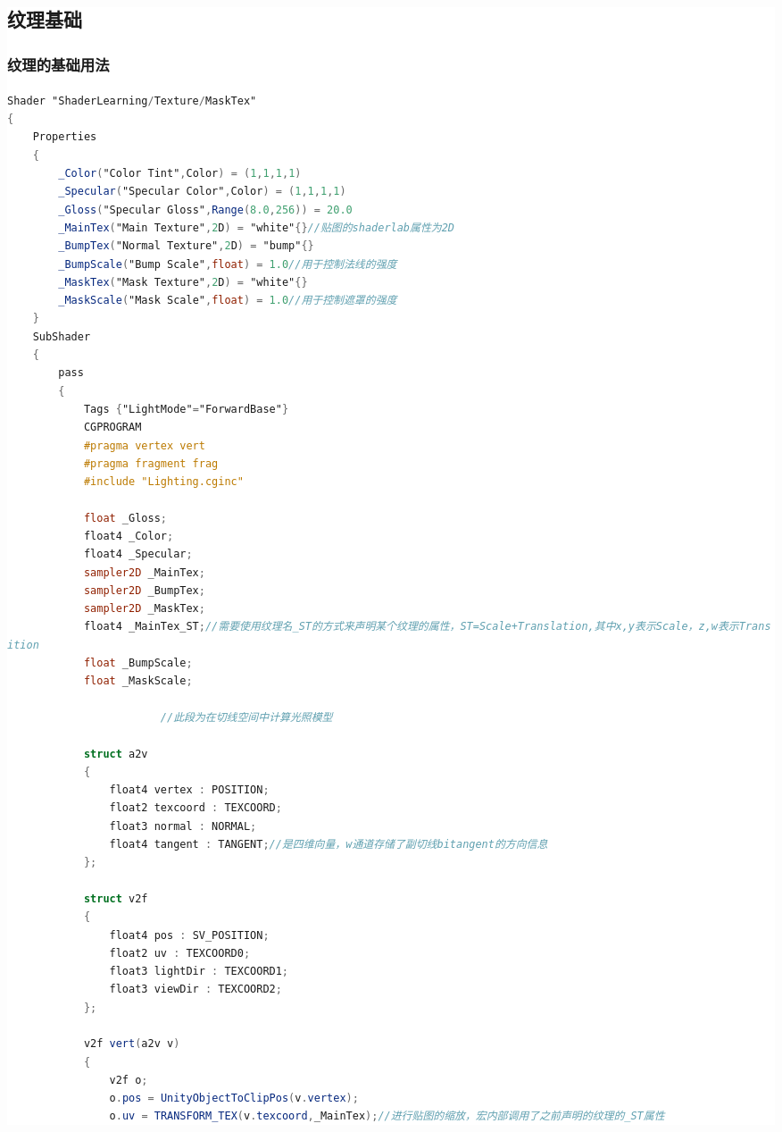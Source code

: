 

## 纹理基础

### 纹理的基础用法

```glsl
Shader "ShaderLearning/Texture/MaskTex"
{
    Properties
    {
        _Color("Color Tint",Color) = (1,1,1,1)
        _Specular("Specular Color",Color) = (1,1,1,1)
        _Gloss("Specular Gloss",Range(8.0,256)) = 20.0
        _MainTex("Main Texture",2D) = "white"{}//贴图的shaderlab属性为2D
        _BumpTex("Normal Texture",2D) = "bump"{}
        _BumpScale("Bump Scale",float) = 1.0//用于控制法线的强度
        _MaskTex("Mask Texture",2D) = "white"{}
        _MaskScale("Mask Scale",float) = 1.0//用于控制遮罩的强度
    }
    SubShader
    {
        pass
        {
            Tags {"LightMode"="ForwardBase"}
            CGPROGRAM
            #pragma vertex vert 
            #pragma fragment frag 
            #include "Lighting.cginc"

            float _Gloss;
            float4 _Color;
            float4 _Specular;
            sampler2D _MainTex;
            sampler2D _BumpTex;
            sampler2D _MaskTex;
            float4 _MainTex_ST;//需要使用纹理名_ST的方式来声明某个纹理的属性，ST=Scale+Translation,其中x,y表示Scale，z,w表示Transition
            float _BumpScale;
            float _MaskScale;

						//此段为在切线空间中计算光照模型

            struct a2v
            {
                float4 vertex : POSITION;
                float2 texcoord : TEXCOORD;
                float3 normal : NORMAL;
                float4 tangent : TANGENT;//是四维向量，w通道存储了副切线bitangent的方向信息
            };

            struct v2f
            {
                float4 pos : SV_POSITION;
                float2 uv : TEXCOORD0;
                float3 lightDir : TEXCOORD1;
                float3 viewDir : TEXCOORD2;
            };

            v2f vert(a2v v)
            {
                v2f o;
                o.pos = UnityObjectToClipPos(v.vertex);
                o.uv = TRANSFORM_TEX(v.texcoord,_MainTex);//进行贴图的缩放，宏内部调用了之前声明的纹理的_ST属性
```